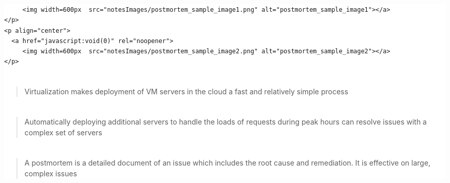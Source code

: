 		 <img width=600px  src="notesImages/postmortem_sample_image1.png" alt="postmortem_sample_image1"></a>
	</p>
	<p align="center">
	  <a href="javascript:void(0)" rel="noopener">
		 <img width=600px  src="notesImages/postmortem_sample_image2.png" alt="postmortem_sample_image2"></a>
	</p>

#
> Virtualization makes deployment of VM servers in the cloud a fast and relatively simple process
#
> Automatically deploying additional servers to handle the loads of requests during peak hours can resolve issues with a complex set of servers
#
> A postmortem is a detailed document of an issue which includes the root cause and remediation. It is effective on large, complex issues

